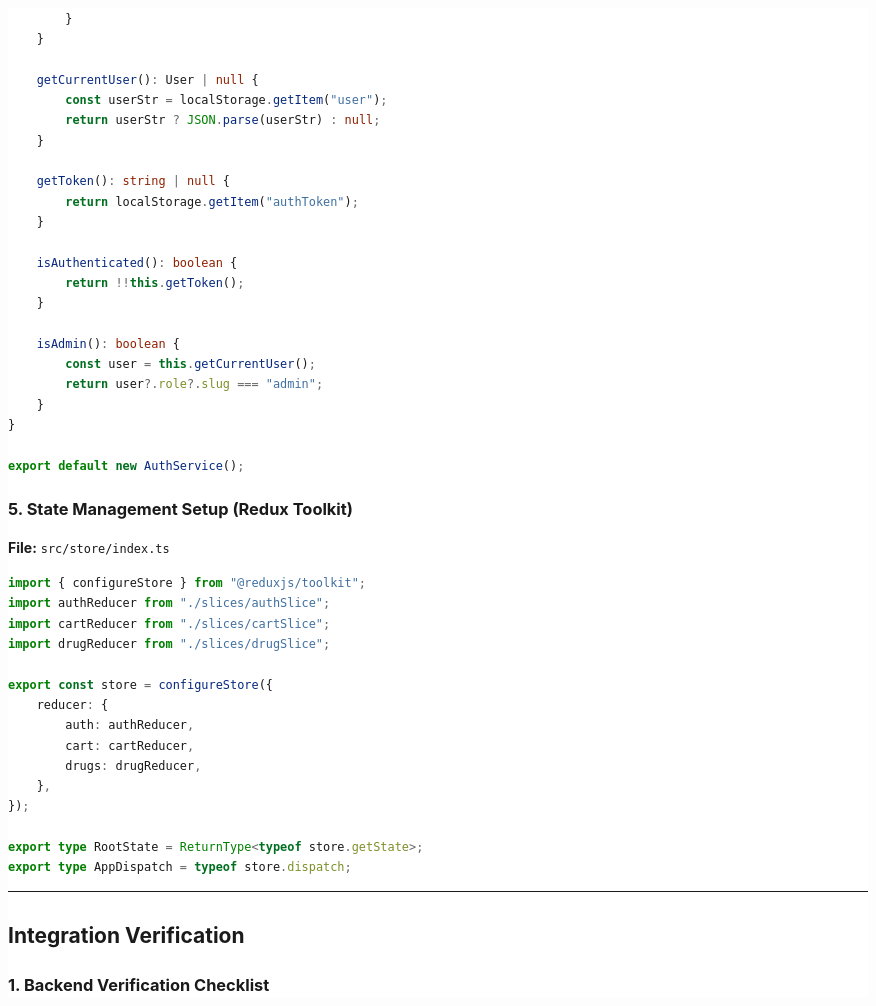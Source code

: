 ```typescript
        }
    }

    getCurrentUser(): User | null {
        const userStr = localStorage.getItem("user");
        return userStr ? JSON.parse(userStr) : null;
    }

    getToken(): string | null {
        return localStorage.getItem("authToken");
    }

    isAuthenticated(): boolean {
        return !!this.getToken();
    }

    isAdmin(): boolean {
        const user = this.getCurrentUser();
        return user?.role?.slug === "admin";
    }
}

export default new AuthService();
```

### 5. State Management Setup (Redux Toolkit)

**File:** `src/store/index.ts`

```typescript
import { configureStore } from "@reduxjs/toolkit";
import authReducer from "./slices/authSlice";
import cartReducer from "./slices/cartSlice";
import drugReducer from "./slices/drugSlice";

export const store = configureStore({
    reducer: {
        auth: authReducer,
        cart: cartReducer,
        drugs: drugReducer,
    },
});

export type RootState = ReturnType<typeof store.getState>;
export type AppDispatch = typeof store.dispatch;
```

---

## Integration Verification

### 1. Backend Verification Checklist
